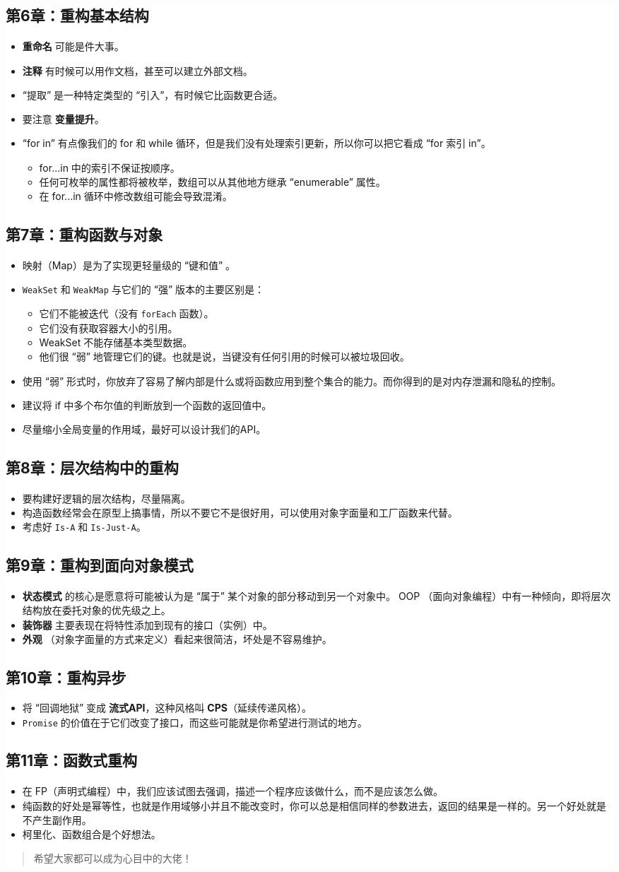 ## 第6章：重构基本结构

-   **重命名** 可能是件大事。

-   **注释** 有时候可以用作文档，甚至可以建立外部文档。

-   “提取” 是一种特定类型的 “引入”，有时候它比函数更合适。

-   要注意 **变量提升**。

-   “for in” 有点像我们的 for 和 while 循环，但是我们没有处理索引更新，所以你可以把它看成 “for 索引 in”。

    -   for...in 中的索引不保证按顺序。
    -   任何可枚举的属性都将被枚举，数组可以从其他地方继承 “enumerable” 属性。
    -   在 for...in 循环中修改数组可能会导致混淆。

## 第7章：重构函数与对象

-   映射（Map）是为了实现更轻量级的 “键和值” 。

-   `WeakSet` 和 `WeakMap` 与它们的 “强” 版本的主要区别是：

    -   它们不能被迭代（没有 `forEach` 函数）。
    -   它们没有获取容器大小的引用。
    -   WeakSet 不能存储基本类型数据。
    -   他们很 “弱” 地管理它们的键。也就是说，当键没有任何引用的时候可以被垃圾回收。

-   使用 “弱” 形式时，你放弃了容易了解内部是什么或将函数应用到整个集合的能力。而你得到的是对内存泄漏和隐私的控制。

-   建议将 if 中多个布尔值的判断放到一个函数的返回值中。

-   尽量缩小全局变量的作用域，最好可以设计我们的API。

## 第8章：层次结构中的重构

-   要构建好逻辑的层次结构，尽量隔离。
-   构造函数经常会在原型上搞事情，所以不要它不是很好用，可以使用对象字面量和工厂函数来代替。
-   考虑好 `Is-A` 和 `Is-Just-A`。

## 第9章：重构到面向对象模式

-   **状态模式** 的核心是愿意将可能被认为是 “属于” 某个对象的部分移动到另一个对象中。 OOP （面向对象编程）中有一种倾向，即将层次结构放在委托对象的优先级之上。
-   **装饰器** 主要表现在将特性添加到现有的接口（实例）中。
-   **外观** （对象字面量的方式来定义）看起来很简洁，坏处是不容易维护。

## 第10章：重构异步

-   将 “回调地狱” 变成 **流式API**，这种风格叫 **CPS**（延续传递风格）。
-   `Promise` 的价值在于它们改变了接口，而这些可能就是你希望进行测试的地方。

## 第11章：函数式重构

-   在 FP（声明式编程）中，我们应该试图去强调，描述一个程序应该做什么，而不是应该怎么做。
-   纯函数的好处是幂等性，也就是作用域够小并且不能改变时，你可以总是相信同样的参数进去，返回的结果是一样的。另一个好处就是不产生副作用。
-   柯里化、函数组合是个好想法。

> 希望大家都可以成为心目中的大佬！